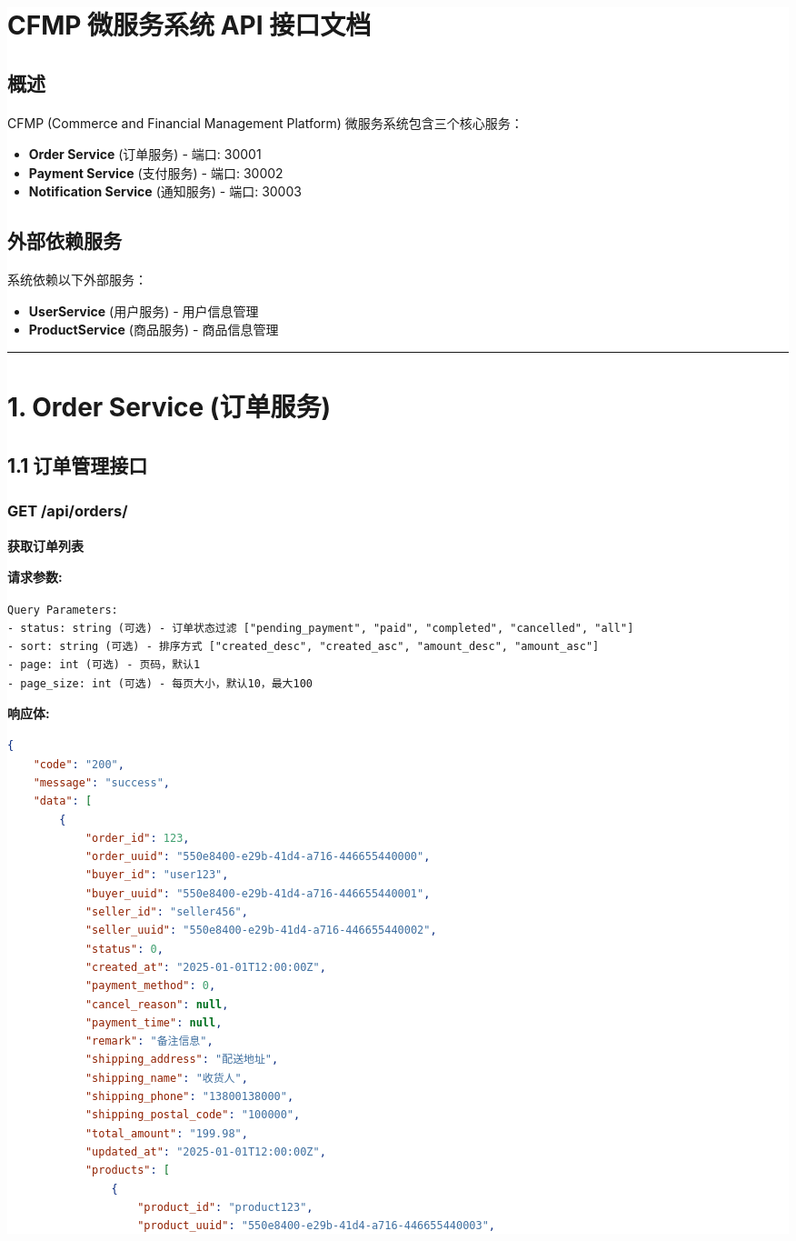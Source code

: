 # CFMP 微服务系统 API 接口文档

## 概述
CFMP (Commerce and Financial Management Platform) 微服务系统包含三个核心服务：
- **Order Service** (订单服务) - 端口: 30001
- **Payment Service** (支付服务) - 端口: 30002
- **Notification Service** (通知服务) - 端口: 30003

## 外部依赖服务
系统依赖以下外部服务：
- **UserService** (用户服务) - 用户信息管理
- **ProductService** (商品服务) - 商品信息管理

---

# 1. Order Service (订单服务)

## 1.1 订单管理接口

### GET /api/orders/
**获取订单列表**

**请求参数:**
```
Query Parameters:
- status: string (可选) - 订单状态过滤 ["pending_payment", "paid", "completed", "cancelled", "all"]
- sort: string (可选) - 排序方式 ["created_desc", "created_asc", "amount_desc", "amount_asc"]
- page: int (可选) - 页码，默认1
- page_size: int (可选) - 每页大小，默认10，最大100
```

**响应体:**
```json
{
    "code": "200",
    "message": "success",
    "data": [
        {
            "order_id": 123,
            "order_uuid": "550e8400-e29b-41d4-a716-446655440000",
            "buyer_id": "user123",
            "buyer_uuid": "550e8400-e29b-41d4-a716-446655440001",
            "seller_id": "seller456",
            "seller_uuid": "550e8400-e29b-41d4-a716-446655440002",
            "status": 0,
            "created_at": "2025-01-01T12:00:00Z",
            "payment_method": 0,
            "cancel_reason": null,
            "payment_time": null,
            "remark": "备注信息",
            "shipping_address": "配送地址",
            "shipping_name": "收货人",
            "shipping_phone": "13800138000",
            "shipping_postal_code": "100000",
            "total_amount": "199.98",
            "updated_at": "2025-01-01T12:00:00Z",
            "products": [
                {
                    "product_id": "product123",
                    "product_uuid": "550e8400-e29b-41d4-a716-446655440003",
```
